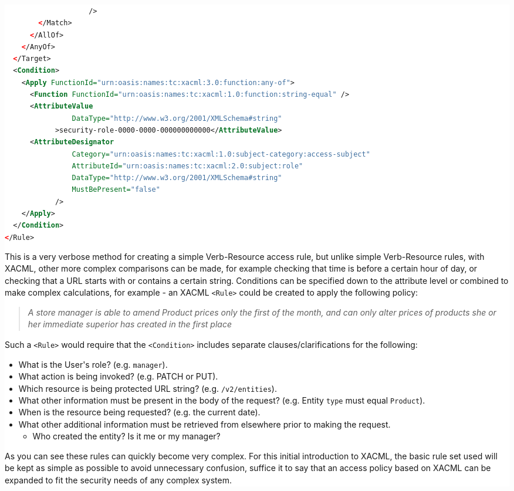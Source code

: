 ```xml
                    />
        </Match>
      </AllOf>
    </AnyOf>
  </Target>
  <Condition>
    <Apply FunctionId="urn:oasis:names:tc:xacml:3.0:function:any-of">
      <Function FunctionId="urn:oasis:names:tc:xacml:1.0:function:string-equal" />
      <AttributeValue
                DataType="http://www.w3.org/2001/XMLSchema#string"
            >security-role-0000-0000-000000000000</AttributeValue>
      <AttributeDesignator
                Category="urn:oasis:names:tc:xacml:1.0:subject-category:access-subject"
                AttributeId="urn:oasis:names:tc:xacml:2.0:subject:role"
                DataType="http://www.w3.org/2001/XMLSchema#string"
                MustBePresent="false"
            />
    </Apply>
  </Condition>
</Rule>
```

This is a very verbose method for creating a simple Verb-Resource access rule, but unlike simple Verb-Resource rules,
with XACML, other more complex comparisons can be made, for example checking that time is before a certain hour of day,
or checking that a URL starts with or contains a certain string. Conditions can be specified down to the attribute level
or combined to make complex calculations, for example - an XACML `<Rule>` could be created to apply the following
policy:

> _A store manager is able to amend Product prices only the first of the month, and can only alter prices of products
> she or her immediate superior has created in the first place_

Such a `<Rule>` would require that the `<Condition>` includes separate clauses/clarifications for the following:

-   What is the User's role? (e.g. `manager`).
-   What action is being invoked? (e.g. PATCH or PUT).
-   Which resource is being protected URL string? (e.g. `/v2/entities`).
-   What other information must be present in the body of the request? (e.g. Entity `type` must equal `Product`).
-   When is the resource being requested? (e.g. the current date).
-   What other additional information must be retrieved from elsewhere prior to making the request.
    -   Who created the entity? Is it me or my manager?

As you can see these rules can quickly become very complex. For this initial introduction to XACML, the basic rule set
used will be kept as simple as possible to avoid unnecessary confusion, suffice it to say that an access policy based on
XACML can be expanded to fit the security needs of any complex system.
